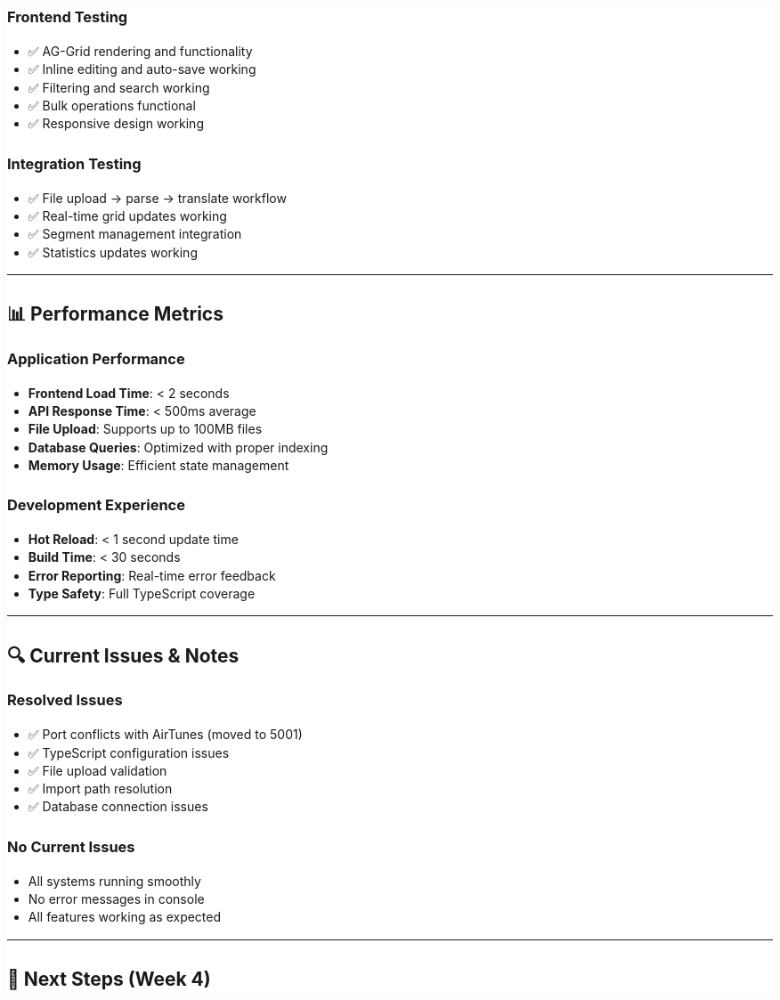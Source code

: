 ### **Frontend Testing**
- ✅ AG-Grid rendering and functionality
- ✅ Inline editing and auto-save working
- ✅ Filtering and search working
- ✅ Bulk operations functional
- ✅ Responsive design working

### **Integration Testing**
- ✅ File upload → parse → translate workflow
- ✅ Real-time grid updates working
- ✅ Segment management integration
- ✅ Statistics updates working

---

## 📊 **Performance Metrics**

### **Application Performance**
- **Frontend Load Time**: < 2 seconds
- **API Response Time**: < 500ms average
- **File Upload**: Supports up to 100MB files
- **Database Queries**: Optimized with proper indexing
- **Memory Usage**: Efficient state management

### **Development Experience**
- **Hot Reload**: < 1 second update time
- **Build Time**: < 30 seconds
- **Error Reporting**: Real-time error feedback
- **Type Safety**: Full TypeScript coverage

---

## 🔍 **Current Issues & Notes**

### **Resolved Issues**
- ✅ Port conflicts with AirTunes (moved to 5001)
- ✅ TypeScript configuration issues
- ✅ File upload validation
- ✅ Import path resolution
- ✅ Database connection issues

### **No Current Issues**
- All systems running smoothly
- No error messages in console
- All features working as expected

---

## 🎯 **Next Steps (Week 4)**
